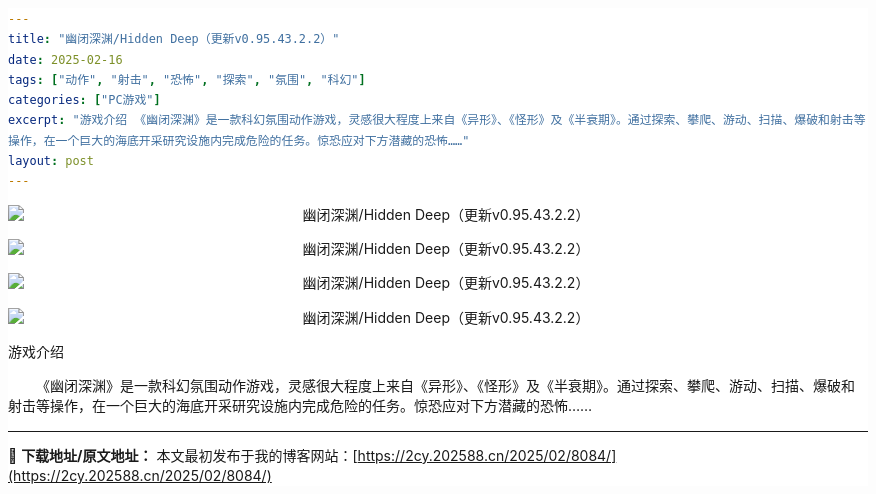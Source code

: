 ```yaml
---
title: "幽闭深渊/Hidden Deep（更新v0.95.43.2.2）"
date: 2025-02-16
tags: ["动作", "射击", "恐怖", "探索", "氛围", "科幻"]
categories: ["PC游戏"]
excerpt: "游戏介绍 《幽闭深渊》是一款科幻氛围动作游戏，灵感很大程度上来自《异形》、《怪形》及《半衰期》。通过探索、攀爬、游动、扫描、爆破和射击等操作，在一个巨大的海底开采研究设施内完成危险的任务。惊恐应对下方潜藏的恐怖……"
layout: post
---
```


<div></div>
<div>
<p style="text-align: center;"><img style="display: block; margin-left: auto; margin-right: auto; width: 100%; height: auto;" src="https://2cy.202588.cn/wp-content/uploads/2025/02/20250216_67b19de054566.webp" alt="幽闭深渊/Hidden Deep（更新v0.95.43.2.2）" /></p>
<p style="text-align: center;"><img style="display: block; margin-left: auto; margin-right: auto; width: 100%; height: auto;" src="https://2cy.202588.cn/wp-content/uploads/2025/02/20250216_67b19de104692.webp" alt="幽闭深渊/Hidden Deep（更新v0.95.43.2.2）" /></p>
<p style="text-align: center;"><img style="display: block; margin-left: auto; margin-right: auto; width: 100%; height: auto;" src="https://2cy.202588.cn/wp-content/uploads/2025/02/20250216_67b19de178bc1.webp" alt="幽闭深渊/Hidden Deep（更新v0.95.43.2.2）" /></p>
<p style="text-align: center;"><img style="display: block; margin-left: auto; margin-right: auto; width: 100%; height: auto;" src="https://2cy.202588.cn/wp-content/uploads/2025/02/20250216_67b19de1f1ce5.webp" alt="幽闭深渊/Hidden Deep（更新v0.95.43.2.2）" /></p>
游戏介绍
<p style="white-space: normal; text-indent: 2em; text-align: left;">《幽闭深渊》是一款科幻氛围动作游戏，灵感很大程度上来自《异形》、《怪形》及《半衰期》。通过探索、攀爬、游动、扫描、爆破和射击等操作，在一个巨大的海底开采研究设施内完成危险的任务。惊恐应对下方潜藏的恐怖……</p>

</div>

---
📖 **下载地址/原文地址：** 本文最初发布于我的博客网站：[https://2cy.202588.cn/2025/02/8084/](https://2cy.202588.cn/2025/02/8084/)
